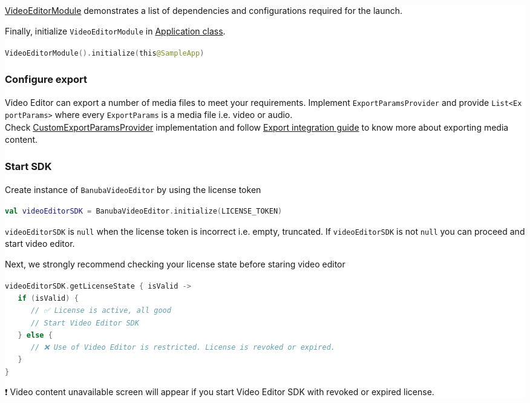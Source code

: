 ``` kotlin
```

[VideoEditorModule](../app/src/main/java/com/banuba/example/integrationapp/VideoEditorModule.kt#L90) 
demonstrates a list of dependencies and configurations required for the launch.  

Finally, initialize ```VideoEditorModule```  in [Application class](../app/src/main/java/com/banuba/example/integrationapp/SampleApp.kt#L31).
``` kotlin
VideoEditorModule().initialize(this@SampleApp)
```

### Configure export
Video Editor can export a number of media files to meet your requirements.
Implement ```ExportParamsProvider``` and provide ```List<ExportParams>``` where every ```ExportParams``` is a media file i.e. video or audio.  
Check [CustomExportParamsProvider](../app/src/main/java/com/banuba/example/integrationapp/VideoEditorModule.kt#L208) implementation and follow [Export integration guide](guide_export.md) to know more about exporting media content.

### Start SDK
Create instance of ```BanubaVideoEditor```  by using the license token
``` kotlin
val videoEditorSDK = BanubaVideoEditor.initialize(LICENSE_TOKEN)
```
```videoEditorSDK``` is ```null``` when the license token is incorrect i.e. empty, truncated.
If ```videoEditorSDK``` is not ```null``` you can proceed and start video editor.

Next, we strongly recommend checking your license state before staring video editor
```kotlin
videoEditorSDK.getLicenseState { isValid ->
   if (isValid) {
      // ✅ License is active, all good
      // Start Video Editor SDK
   } else {
      // ❌ Use of Video Editor is restricted. License is revoked or expired.
   }
}
```
:exclamation: Video content unavailable screen will appear if you start Video Editor SDK with revoked or expired license.  
<p align="center">